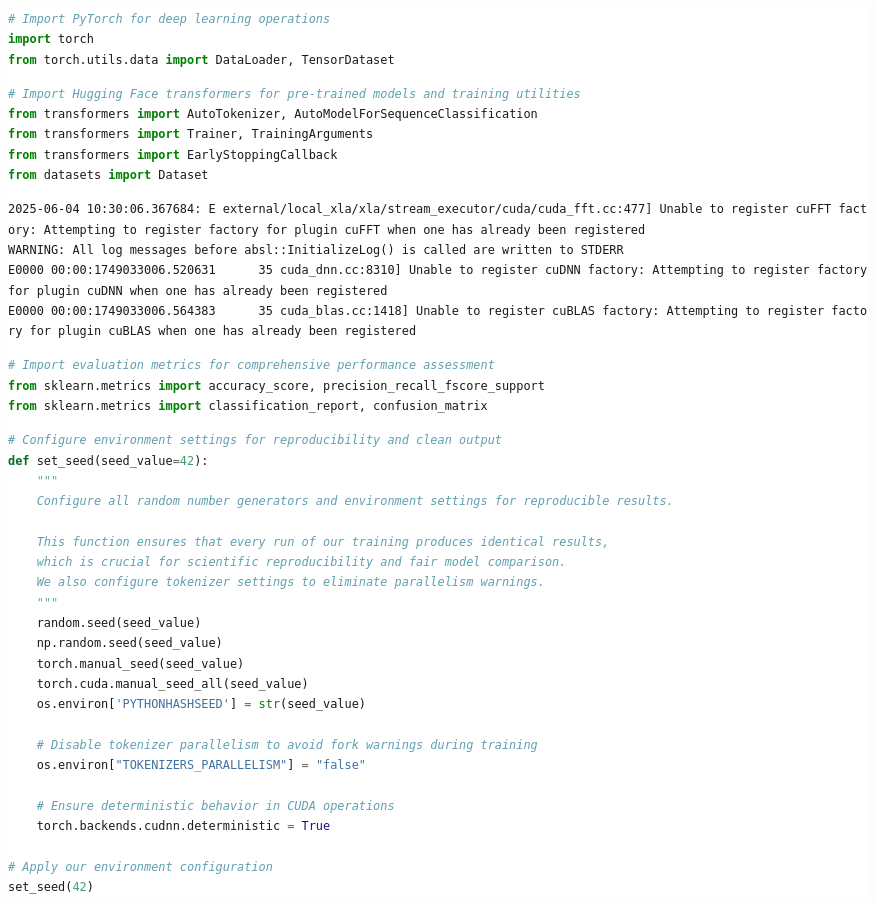 
```python
# Import PyTorch for deep learning operations
import torch
from torch.utils.data import DataLoader, TensorDataset
```


```python
# Import Hugging Face transformers for pre-trained models and training utilities
from transformers import AutoTokenizer, AutoModelForSequenceClassification
from transformers import Trainer, TrainingArguments
from transformers import EarlyStoppingCallback
from datasets import Dataset
```

    2025-06-04 10:30:06.367684: E external/local_xla/xla/stream_executor/cuda/cuda_fft.cc:477] Unable to register cuFFT factory: Attempting to register factory for plugin cuFFT when one has already been registered
    WARNING: All log messages before absl::InitializeLog() is called are written to STDERR
    E0000 00:00:1749033006.520631      35 cuda_dnn.cc:8310] Unable to register cuDNN factory: Attempting to register factory for plugin cuDNN when one has already been registered
    E0000 00:00:1749033006.564383      35 cuda_blas.cc:1418] Unable to register cuBLAS factory: Attempting to register factory for plugin cuBLAS when one has already been registered



```python
# Import evaluation metrics for comprehensive performance assessment
from sklearn.metrics import accuracy_score, precision_recall_fscore_support
from sklearn.metrics import classification_report, confusion_matrix
```


```python
# Configure environment settings for reproducibility and clean output
def set_seed(seed_value=42):
    """
    Configure all random number generators and environment settings for reproducible results.
    
    This function ensures that every run of our training produces identical results,
    which is crucial for scientific reproducibility and fair model comparison.
    We also configure tokenizer settings to eliminate parallelism warnings.
    """
    random.seed(seed_value)
    np.random.seed(seed_value)
    torch.manual_seed(seed_value)
    torch.cuda.manual_seed_all(seed_value)
    os.environ['PYTHONHASHSEED'] = str(seed_value)
    
    # Disable tokenizer parallelism to avoid fork warnings during training
    os.environ["TOKENIZERS_PARALLELISM"] = "false"
    
    # Ensure deterministic behavior in CUDA operations
    torch.backends.cudnn.deterministic = True

# Apply our environment configuration
set_seed(42)
```
